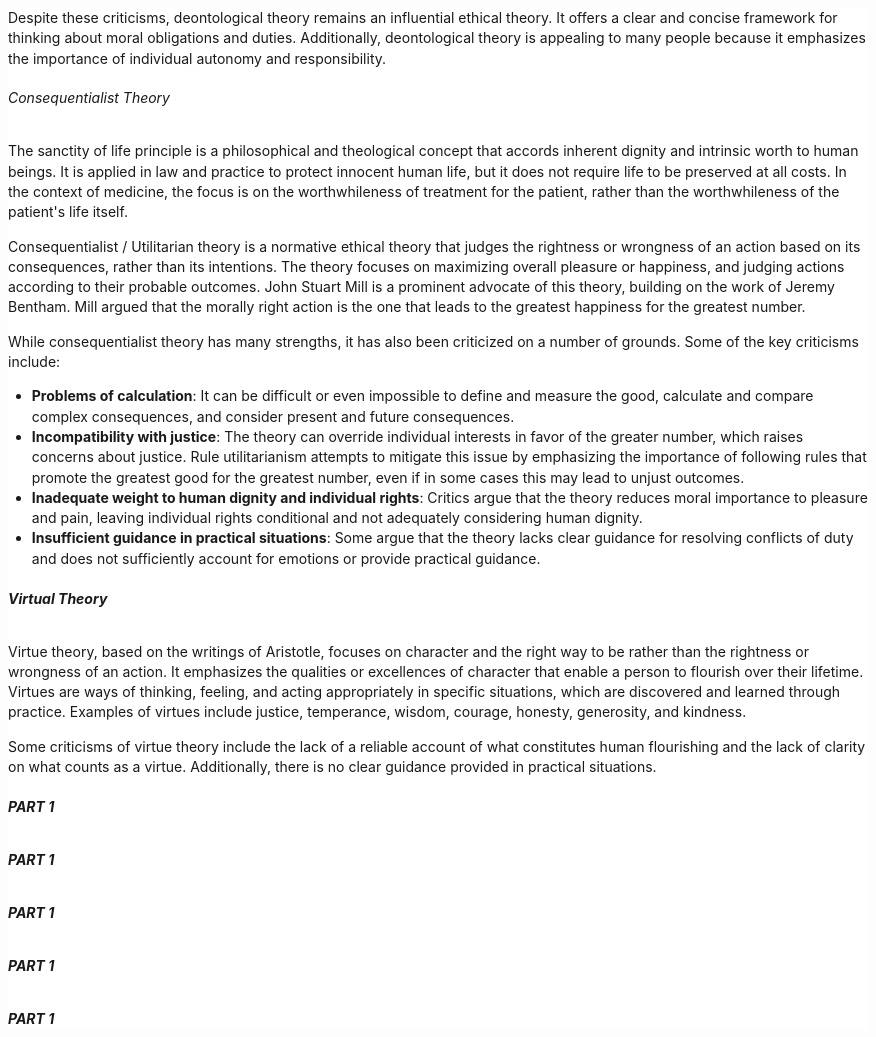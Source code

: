 Despite these criticisms, deontological theory remains an influential ethical theory. It offers a clear and concise framework for thinking about moral obligations and duties. Additionally, deontological theory is appealing to many people because it emphasizes the importance of individual autonomy and responsibility.

###### Consequentialist Theory
The sanctity of life principle is a philosophical and theological concept that accords inherent dignity and intrinsic worth to human beings. It is applied in law and practice to protect innocent human life, but it does not require life to be preserved at all costs. In the context of medicine, the focus is on the worthwhileness of treatment for the patient, rather than the worthwhileness of the patient's life itself.

Consequentialist / Utilitarian theory is a normative ethical theory that judges the rightness or wrongness of an action based on its consequences, rather than its intentions. The theory focuses on maximizing overall pleasure or happiness, and judging actions according to their probable outcomes. John Stuart Mill is a prominent advocate of this theory, building on the work of Jeremy Bentham. Mill argued that the morally right action is the one that leads to the greatest happiness for the greatest number.

While consequentialist theory has many strengths, it has also been criticized on a number of grounds. Some of the key criticisms include:

- **Problems of calculation**: It can be difficult or even impossible to define and measure the good, calculate and compare complex consequences, and consider present and future consequences.
- **Incompatibility with justice**: The theory can override individual interests in favor of the greater number, which raises concerns about justice. Rule utilitarianism attempts to mitigate this issue by emphasizing the importance of following rules that promote the greatest good for the greatest number, even if in some cases this may lead to unjust outcomes.
- **Inadequate weight to human dignity and individual rights**: Critics argue that the theory reduces moral importance to pleasure and pain, leaving individual rights conditional and not adequately considering human dignity.
- **Insufficient guidance in practical situations**: Some argue that the theory lacks clear guidance for resolving conflicts of duty and does not sufficiently account for emotions or provide practical guidance.

###### **Virtual Theory**
Virtue theory, based on the writings of Aristotle, focuses on character and the right way to be rather than the rightness or wrongness of an action. It emphasizes the qualities or excellences of character that enable a person to flourish over their lifetime. Virtues are ways of thinking, feeling, and acting appropriately in specific situations, which are discovered and learned through practice. Examples of virtues include justice, temperance, wisdom, courage, honesty, generosity, and kindness.

Some criticisms of virtue theory include the lack of a reliable account of what constitutes human flourishing and the lack of clarity on what counts as a virtue. Additionally, there is no clear guidance provided in practical situations. 

###### **PART 1**
###### **PART 1**

###### **PART 1**

###### **PART 1**

###### **PART 1**
